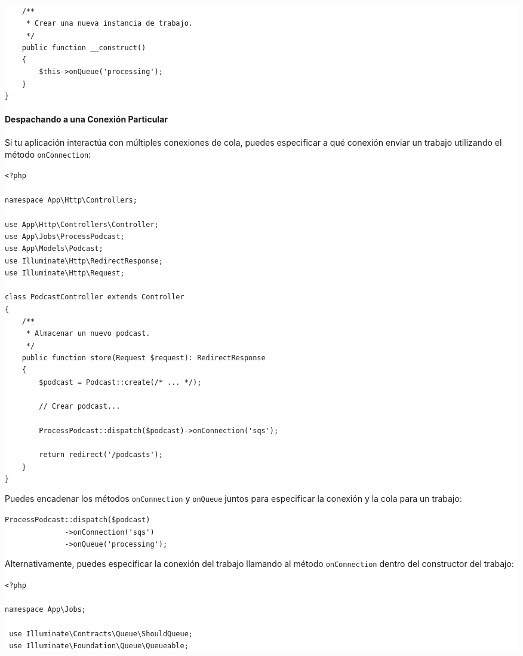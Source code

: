         /**
         * Crear una nueva instancia de trabajo.
         */
        public function __construct()
        {
            $this->onQueue('processing');
        }
    }

<a name="dispatching-to-a-particular-connection"></a>
#### Despachando a una Conexión Particular

Si tu aplicación interactúa con múltiples conexiones de cola, puedes especificar a qué conexión enviar un trabajo utilizando el método `onConnection`:

    <?php

    namespace App\Http\Controllers;

    use App\Http\Controllers\Controller;
    use App\Jobs\ProcessPodcast;
    use App\Models\Podcast;
    use Illuminate\Http\RedirectResponse;
    use Illuminate\Http\Request;

    class PodcastController extends Controller
    {
        /**
         * Almacenar un nuevo podcast.
         */
        public function store(Request $request): RedirectResponse
        {
            $podcast = Podcast::create(/* ... */);

            // Crear podcast...

            ProcessPodcast::dispatch($podcast)->onConnection('sqs');

            return redirect('/podcasts');
        }
    }

Puedes encadenar los métodos `onConnection` y `onQueue` juntos para especificar la conexión y la cola para un trabajo:

    ProcessPodcast::dispatch($podcast)
                  ->onConnection('sqs')
                  ->onQueue('processing');

Alternativamente, puedes especificar la conexión del trabajo llamando al método `onConnection` dentro del constructor del trabajo:

    <?php

    namespace App\Jobs;

     use Illuminate\Contracts\Queue\ShouldQueue;
     use Illuminate\Foundation\Queue\Queueable;
